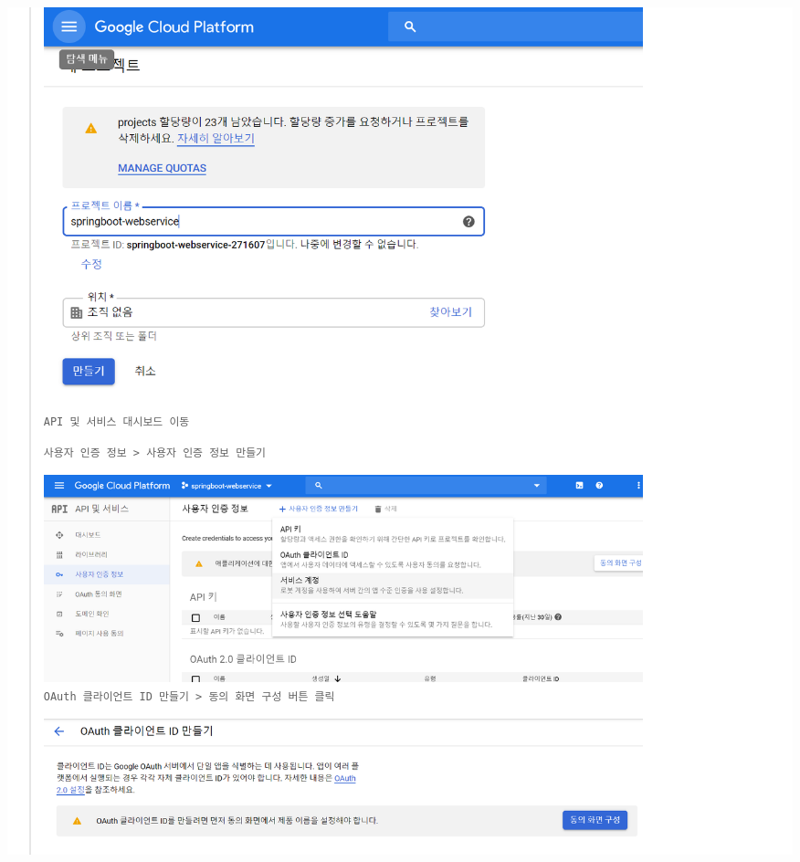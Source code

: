 > <img src="../../images/spring/chater05/google1.png" width="80%" height="70%" title="OAuth" alt="OAuth"></img><br/>
> ```API 및 서비스 대시보드 이동```
>
> ```사용자 인증 정보 > 사용자 인증 정보 만들기 ```
>
> <img src="../../images/spring/chater05/google2.png" width="80%" height="70%" title="OAuth" alt="OAuth"></img><br/>
> ```OAuth 클라이언트 ID 만들기 > 동의 화면 구성 버튼 클릭```
>
> <img src="../../images/spring/chater05/google3.png" width="80%" height="70%" title="OAuth" alt="OAuth"></img><br/>